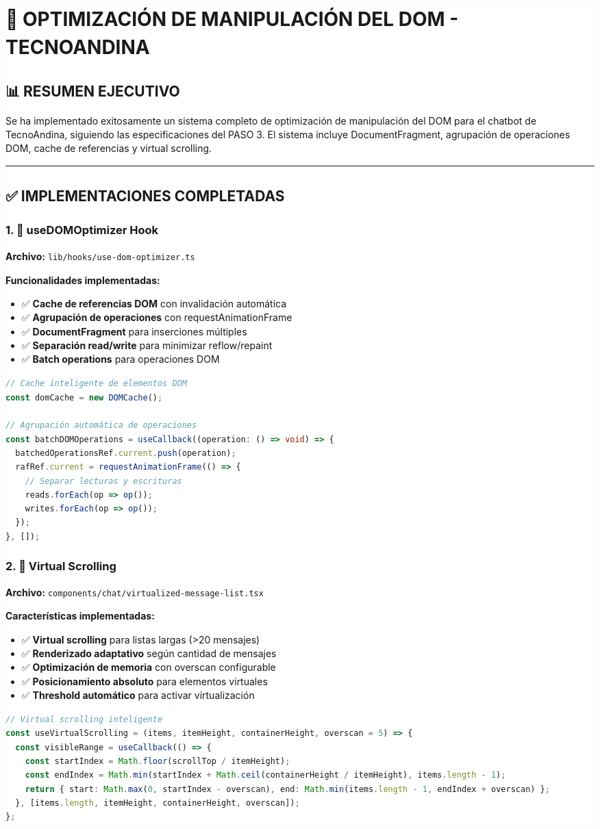 # 🔧 OPTIMIZACIÓN DE MANIPULACIÓN DEL DOM - TECNOANDINA

## 📊 **RESUMEN EJECUTIVO**

Se ha implementado exitosamente un sistema completo de optimización de manipulación del DOM para el chatbot de TecnoAndina, siguiendo las especificaciones del PASO 3. El sistema incluye DocumentFragment, agrupación de operaciones DOM, cache de referencias y virtual scrolling.

---

## ✅ **IMPLEMENTACIONES COMPLETADAS**

### **1. 🎯 useDOMOptimizer Hook**
**Archivo:** `lib/hooks/use-dom-optimizer.ts`

**Funcionalidades implementadas:**
- ✅ **Cache de referencias DOM** con invalidación automática
- ✅ **Agrupación de operaciones** con requestAnimationFrame
- ✅ **DocumentFragment** para inserciones múltiples
- ✅ **Separación read/write** para minimizar reflow/repaint
- ✅ **Batch operations** para operaciones DOM

```typescript
// Cache inteligente de elementos DOM
const domCache = new DOMCache();

// Agrupación automática de operaciones
const batchDOMOperations = useCallback((operation: () => void) => {
  batchedOperationsRef.current.push(operation);
  rafRef.current = requestAnimationFrame(() => {
    // Separar lecturas y escrituras
    reads.forEach(op => op());
    writes.forEach(op => op());
  });
}, []);
```

### **2. 🔄 Virtual Scrolling**
**Archivo:** `components/chat/virtualized-message-list.tsx`

**Características implementadas:**
- ✅ **Virtual scrolling** para listas largas (>20 mensajes)
- ✅ **Renderizado adaptativo** según cantidad de mensajes
- ✅ **Optimización de memoria** con overscan configurable
- ✅ **Posicionamiento absoluto** para elementos virtuales
- ✅ **Threshold automático** para activar virtualización

```typescript
// Virtual scrolling inteligente
const useVirtualScrolling = (items, itemHeight, containerHeight, overscan = 5) => {
  const visibleRange = useCallback(() => {
    const startIndex = Math.floor(scrollTop / itemHeight);
    const endIndex = Math.min(startIndex + Math.ceil(containerHeight / itemHeight), items.length - 1);
    return { start: Math.max(0, startIndex - overscan), end: Math.min(items.length - 1, endIndex + overscan) };
  }, [items.length, itemHeight, containerHeight, overscan]);
};
```
